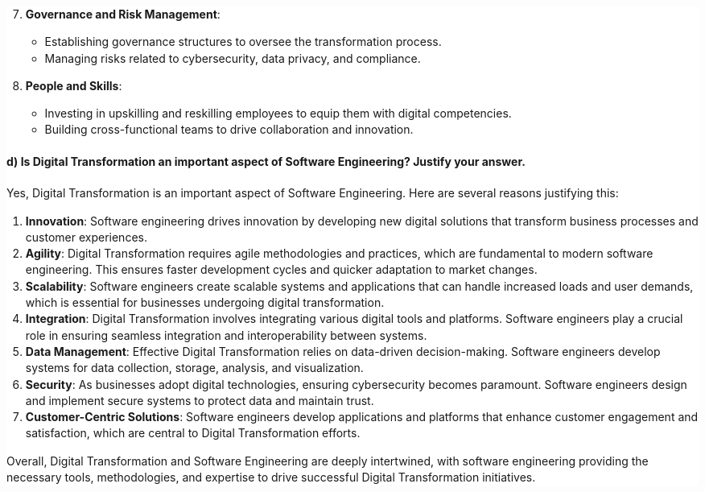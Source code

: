 7. **Governance and Risk Management**:
   - Establishing governance structures to oversee the transformation process.
   - Managing risks related to cybersecurity, data privacy, and compliance.

8. **People and Skills**:
   - Investing in upskilling and reskilling employees to equip them with digital competencies.
   - Building cross-functional teams to drive collaboration and innovation.

#### d) Is Digital Transformation an important aspect of Software Engineering? Justify your answer.
Yes, Digital Transformation is an important aspect of Software Engineering. Here are several reasons justifying this:

1. **Innovation**: Software engineering drives innovation by developing new digital solutions that transform business processes and customer experiences.
2. **Agility**: Digital Transformation requires agile methodologies and practices, which are fundamental to modern software engineering. This ensures faster development cycles and quicker adaptation to market changes.
3. **Scalability**: Software engineers create scalable systems and applications that can handle increased loads and user demands, which is essential for businesses undergoing digital transformation.
4. **Integration**: Digital Transformation involves integrating various digital tools and platforms. Software engineers play a crucial role in ensuring seamless integration and interoperability between systems.
5. **Data Management**: Effective Digital Transformation relies on data-driven decision-making. Software engineers develop systems for data collection, storage, analysis, and visualization.
6. **Security**: As businesses adopt digital technologies, ensuring cybersecurity becomes paramount. Software engineers design and implement secure systems to protect data and maintain trust.
7. **Customer-Centric Solutions**: Software engineers develop applications and platforms that enhance customer engagement and satisfaction, which are central to Digital Transformation efforts.

Overall, Digital Transformation and Software Engineering are deeply intertwined, with software engineering providing the necessary tools, methodologies, and expertise to drive successful Digital Transformation initiatives.